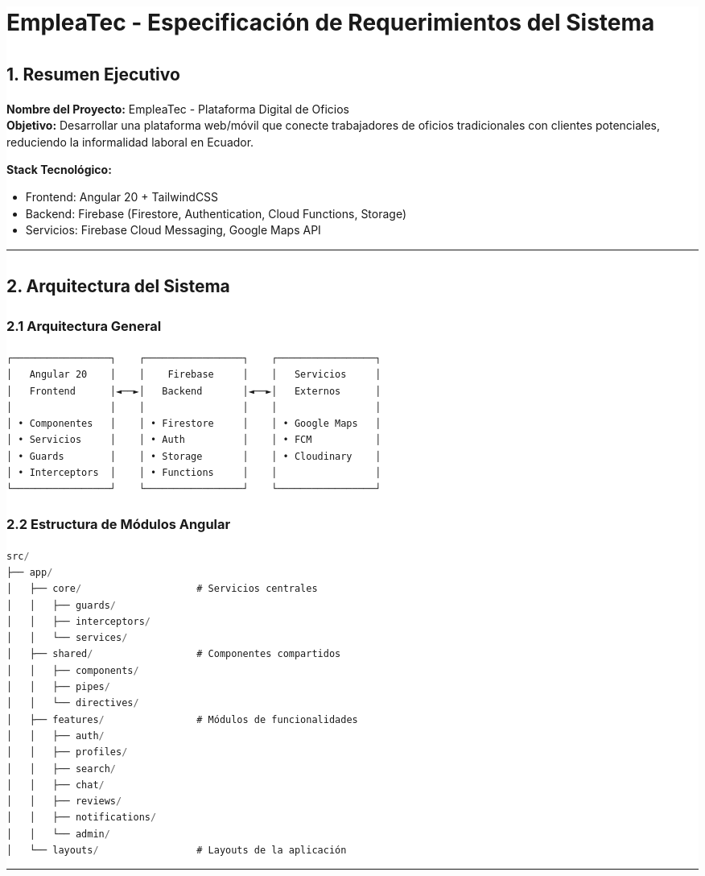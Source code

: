 # EmpleaTec - Especificación de Requerimientos del Sistema

## 1. Resumen Ejecutivo

**Nombre del Proyecto:** EmpleaTec - Plataforma Digital de Oficios  
**Objetivo:** Desarrollar una plataforma web/móvil que conecte trabajadores de oficios tradicionales con clientes potenciales, reduciendo la informalidad laboral en Ecuador.

**Stack Tecnológico:**
- Frontend: Angular 20 + TailwindCSS
- Backend: Firebase (Firestore, Authentication, Cloud Functions, Storage)
- Servicios: Firebase Cloud Messaging, Google Maps API

---

## 2. Arquitectura del Sistema

### 2.1 Arquitectura General
```
┌─────────────────┐    ┌─────────────────┐    ┌─────────────────┐
│   Angular 20    │    │    Firebase     │    │   Servicios     │
│   Frontend      │◄──►│   Backend       │◄──►│   Externos      │
│                 │    │                 │    │                 │
│ • Componentes   │    │ • Firestore     │    │ • Google Maps   │
│ • Servicios     │    │ • Auth          │    │ • FCM           │
│ • Guards        │    │ • Storage       │    │ • Cloudinary    │
│ • Interceptors  │    │ • Functions     │    │                 │
└─────────────────┘    └─────────────────┘    └─────────────────┘
```

### 2.2 Estructura de Módulos Angular

```typescript
src/
├── app/
│   ├── core/                    # Servicios centrales
│   │   ├── guards/
│   │   ├── interceptors/
│   │   └── services/
│   ├── shared/                  # Componentes compartidos
│   │   ├── components/
│   │   ├── pipes/
│   │   └── directives/
│   ├── features/                # Módulos de funcionalidades
│   │   ├── auth/
│   │   ├── profiles/
│   │   ├── search/
│   │   ├── chat/
│   │   ├── reviews/
│   │   ├── notifications/
│   │   └── admin/
│   └── layouts/                 # Layouts de la aplicación
```

---